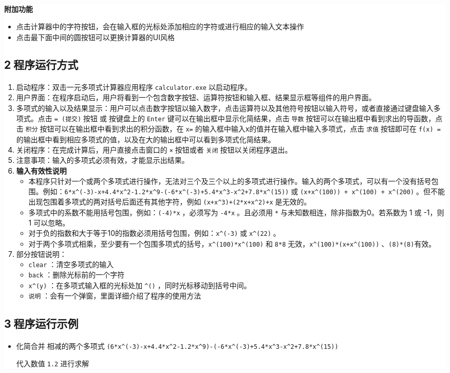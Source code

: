 **附加功能**

- 点击计算器中的字符按钮，会在输入框的光标处添加相应的字符或进行相应的输入文本操作
- 点击最下面中间的圆按钮可以更换计算器的UI风格



## 2 程序运行方式

1. 启动程序：双击一元多项式计算器应用程序 `calculator.exe` 以启动程序。
2. 用户界面：在程序启动后，用户将看到一个包含数字按钮、运算符按钮和输入框、结果显示框等组件的用户界面。
3. 多项式的输入以及结果显示：用户可以点击数字按钮以输入数字，点击运算符以及其他符号按钮以输入符号，或者直接通过键盘输入多项式。点击 `= (提交)` 按钮 或 按键盘上的 `Enter` 键可以在输出框中显示化简结果，点击 `导数` 按钮可以在输出框中看到求出的导函数，点击 `积分` 按钮可以在输出框中看到求出的积分函数，在 `x=` 的输入框中输入x的值并在输入框中输入多项式，点击 `求值` 按钮即可在 `f(x) = ` 的输出框中看到相应多项式的值，以及在大的输出框中可以看到多项式化简结果。
4. 关闭程序：在完成计算后，用户直接点击窗口的 `×` 按钮或者 `关闭` 按钮以关闭程序退出。
5. 注意事项：输入的多项式必须有效，才能显示出结果。
6. **输入有效性说明**
   * 本程序只针对一个或两个多项式进行操作，无法对三个及三个以上的多项式进行操作。输入的两个多项式，可以有一个没有括号包围。例如：`6*x^(-3)-x+4.4*x^2-1.2*x^9-(-6*x^(-3)+5.4*x^3-x^2+7.8*x^(15))` 或 `(x+x^(100)) + x^(100) + x^(200)` 。但不能出现包围着多项式的两对括号后面还有其他字符，例如 `(x+x^3)+(2*x+x^2)+x` 是无效的。
   * 多项式中的系数不能用括号包围，例如：`(-4)*x` ，必须写为 `-4*x` 。且必须用 `*` 与未知数相连，除非指数为0。若系数为 1 或 -1，则 1 可以忽略。
   * 对于负的指数和大于等于10的指数必须用括号包围，例如：`x^(-3)` 或 `x^(22)` 。
   * 对于两个多项式相乘，至少要有一个包围多项式的括号，`x^(100)*x^(100)` 和 `8*8` 无效，`x^(100)*(x+x^(100))` 、`(8)*(8)`有效。
7. 部分按钮说明：
   * `clear` ：清空多项式的输入
   * `back` ：删除光标前的一个字符
   * `x^(y)` ：在多项式输入框的光标处加 `^()` ，同时光标移动到括号中间。
   * `说明` ：会有一个弹窗，里面详细介绍了程序的使用方法



## 3 程序运行示例

* 化简合并 相减的两个多项式 `(6*x^(-3)-x+4.4*x^2-1.2*x^9)-(-6*x^(-3)+5.4*x^3-x^2+7.8*x^(15))`

  代入数值 `1.2` 进行求解
